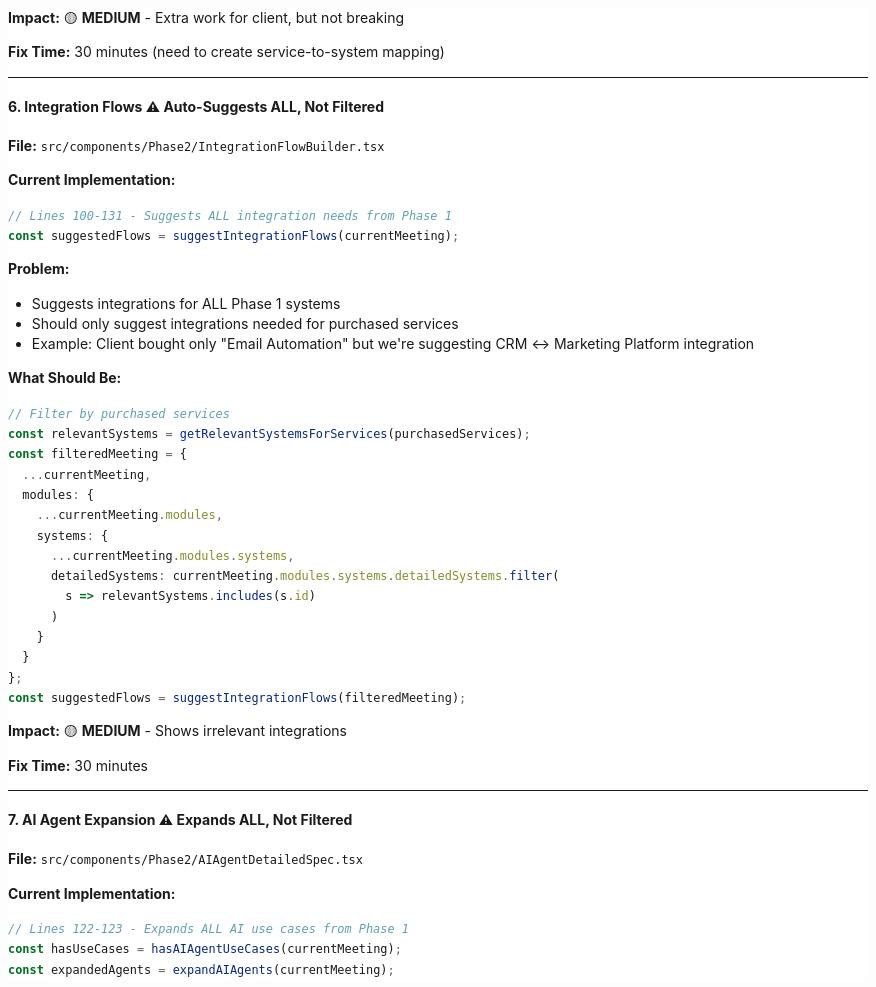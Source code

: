 **Impact:** 🟡 **MEDIUM** - Extra work for client, but not breaking

**Fix Time:** 30 minutes (need to create service-to-system mapping)

---

#### 6. Integration Flows ⚠️ **Auto-Suggests ALL, Not Filtered**

**File:** `src/components/Phase2/IntegrationFlowBuilder.tsx`

**Current Implementation:**
```typescript
// Lines 100-131 - Suggests ALL integration needs from Phase 1
const suggestedFlows = suggestIntegrationFlows(currentMeeting);
```

**Problem:**
- Suggests integrations for ALL Phase 1 systems
- Should only suggest integrations needed for purchased services
- Example: Client bought only "Email Automation" but we're suggesting CRM ↔ Marketing Platform integration

**What Should Be:**
```typescript
// Filter by purchased services
const relevantSystems = getRelevantSystemsForServices(purchasedServices);
const filteredMeeting = {
  ...currentMeeting,
  modules: {
    ...currentMeeting.modules,
    systems: {
      ...currentMeeting.modules.systems,
      detailedSystems: currentMeeting.modules.systems.detailedSystems.filter(
        s => relevantSystems.includes(s.id)
      )
    }
  }
};
const suggestedFlows = suggestIntegrationFlows(filteredMeeting);
```

**Impact:** 🟡 **MEDIUM** - Shows irrelevant integrations

**Fix Time:** 30 minutes

---

#### 7. AI Agent Expansion ⚠️ **Expands ALL, Not Filtered**

**File:** `src/components/Phase2/AIAgentDetailedSpec.tsx`

**Current Implementation:**
```typescript
// Lines 122-123 - Expands ALL AI use cases from Phase 1
const hasUseCases = hasAIAgentUseCases(currentMeeting);
const expandedAgents = expandAIAgents(currentMeeting);
```

